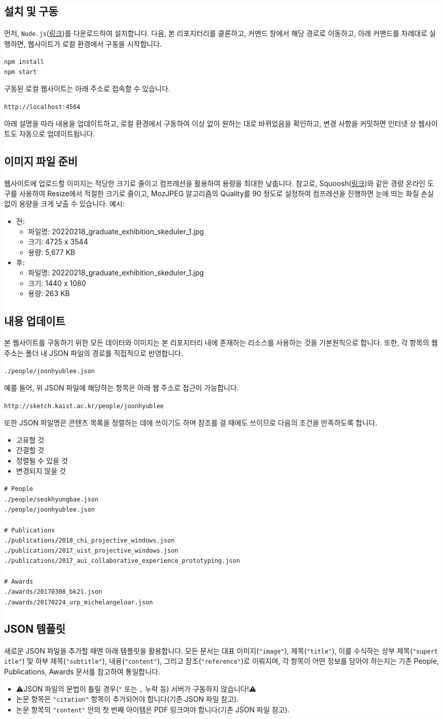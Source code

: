 ## 설치 및 구동
먼저, `Node.js`([링크](https://nodejs.org))를 다운로드하여 설치합니다. 다음, 본 리포지터리를 클론하고, 커맨드 창에서 해당 경로로 이동하고, 아래 커맨드를 차례대로 실행하면, 웹사이트가 로컬 환경에서 구동을 시작합니다.
```
npm install
npm start
```
구동된 로컬 웹사이트는 아래 주소로 접속할 수 있습니다.
```
http://localhost:4564
```
아래 설명을 따라 내용을 업데이트하고, 로컬 환경에서 구동하여 이상 없이 원하는 대로 바뀌었음을 확인하고, 변경 사항을 커밋하면 인터넷 상 웹사이트도 자동으로 업데이트됩니다.

## 이미지 파일 준비
웹사이트에 업로드할 이미지는 적당한 크기로 줄이고 컴프레션을 활용하여 용량을 최대한 낮춥니다. 참고로, Squoosh([링크](https://squoosh.app/))와 같은 경량 온라인 도구를 사용하여 Resize에서 적절한 크기로 줄이고, MozJPEG 알고리즘의 Quality를 90 정도로 설정하여 컴프레션을 진행하면 눈에 띄는 화질 손실 없이 용량을 크게 낮출 수 있습니다. 예시:
* 전:
  * 파일명: 20220218_graduate_exhibition_skeduler_1.jpg
  * 크기: 4725 x 3544
  * 용량: 5,677 KB
* 후:
  * 파일명: 20220218_graduate_exhibition_skeduler_1.jpg
  * 크기: 1440 x 1080
  * 용량: 263 KB

## 내용 업데이트
본 웹사이트를 구동하기 위한 모든 데이터와 이미지는 본 리포지터리 내에 존재하는 리소스를 사용하는 것을 기본원칙으로 합니다. 또한, 각 항목의 웹 주소는 폴더 내 JSON 파일의 경로를 직접적으로 반영합니다.
```
./people/joonhyublee.json
```
예를 들어, 위 JSON 파일에 해당하는 항목은 아래 웹 주소로 접근이 가능합니다.
```
http://sketch.kaist.ac.kr/people/joonhyublee
```
또한 JSON 파일명은 콘텐츠 목록을 정렬하는 데에 쓰이기도 하며 참조를 걸 때에도 쓰이므로 다음의 조건을 만족하도록 합니다.
  * 고유할 것
  * 간결할 것
  * 정렬될 수 있을 것
  * 변경되지 않을 것
```
# People
./people/seokhyungbae.json
./people/joonhyublee.json

# Publications
./publications/2018_chi_projective_windows.json
./publications/2017_uist_projective_windows.json
./publications/2017_aui_collaborative_experience_prototyping.json

# Awards
./awards/20170308_bk21.json
./awards/20170224_urp_michelangeloar.json
```
## JSON 템플릿
새로운 JSON 파일을 추가할 때엔 아래 템플릿을 활용합니다. 모든 문서는 대표 이미지(`"image"`), 제목(`"title"`), 이를 수식하는 상부 제목(`"supertitle"`) 및 하부 제목(`"subtitle"`), 내용(`"content"`), 그리고 참조(`"reference"`)로 이뤄지며, 각 항목이 어떤 정보를 담아야 하는지는 기존 People, Publications, Awards 문서를 참고하여 통일합니다.
  * ⚠️JSON 파일의 문법이 틀릴 경우(`"` 또는 `,` 누락 등) 서버가 구동하지 않습니다!⚠️
  * 논문 항목은 `"citation"` 항목이 추가되어야 합니다(기존 JSON 파일 참고).
  * 논문 항목의 `"content"` 안의 첫 번째 아이템은 PDF 링크여야 합니다(기존 JSON 파일 참고).